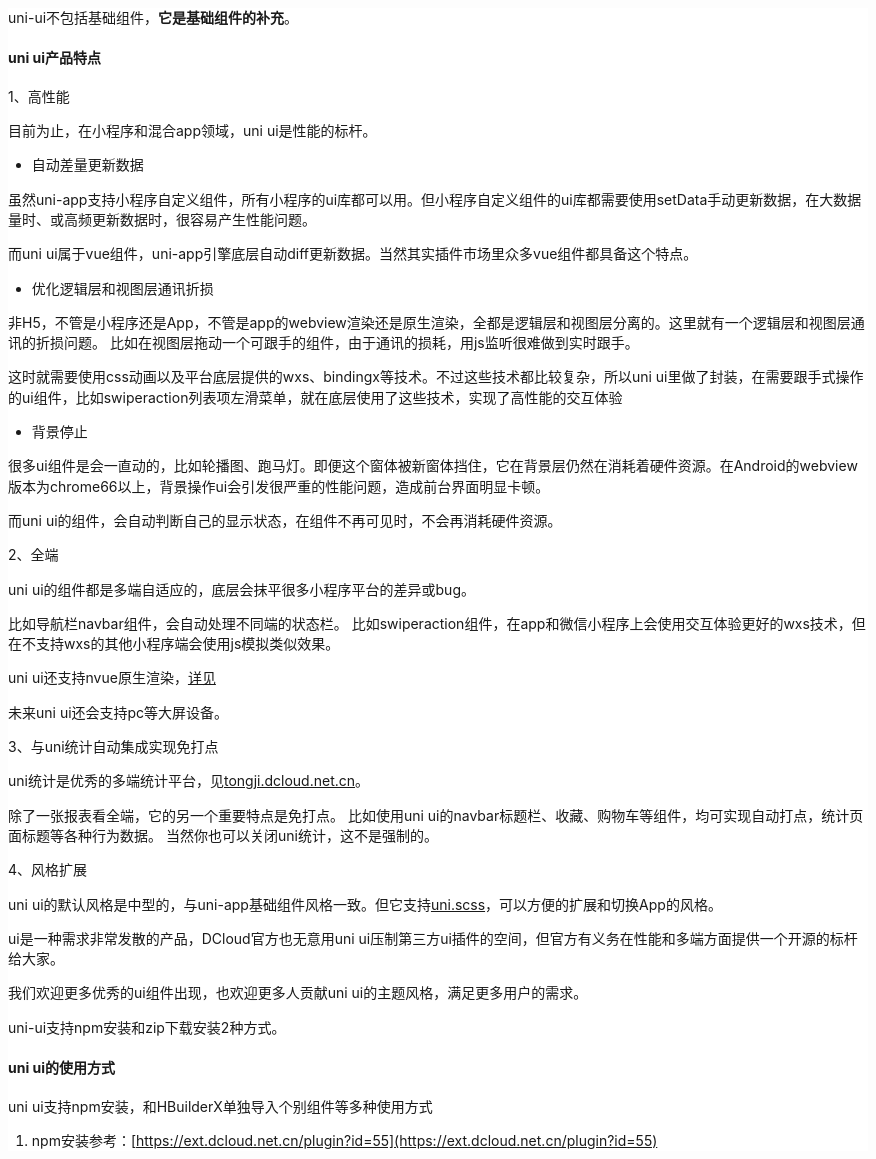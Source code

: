 uni-ui不包括基础组件，**它是基础组件的补充**。

#### uni ui产品特点

1、高性能

目前为止，在小程序和混合app领域，uni ui是性能的标杆。
- 自动差量更新数据

虽然uni-app支持小程序自定义组件，所有小程序的ui库都可以用。但小程序自定义组件的ui库都需要使用setData手动更新数据，在大数据量时、或高频更新数据时，很容易产生性能问题。

而uni ui属于vue组件，uni-app引擎底层自动diff更新数据。当然其实插件市场里众多vue组件都具备这个特点。
- 优化逻辑层和视图层通讯折损

非H5，不管是小程序还是App，不管是app的webview渲染还是原生渲染，全都是逻辑层和视图层分离的。这里就有一个逻辑层和视图层通讯的折损问题。
比如在视图层拖动一个可跟手的组件，由于通讯的损耗，用js监听很难做到实时跟手。

这时就需要使用css动画以及平台底层提供的wxs、bindingx等技术。不过这些技术都比较复杂，所以uni ui里做了封装，在需要跟手式操作的ui组件，比如swiperaction列表项左滑菜单，就在底层使用了这些技术，实现了高性能的交互体验
- 背景停止

很多ui组件是会一直动的，比如轮播图、跑马灯。即便这个窗体被新窗体挡住，它在背景层仍然在消耗着硬件资源。在Android的webview版本为chrome66以上，背景操作ui会引发很严重的性能问题，造成前台界面明显卡顿。

而uni ui的组件，会自动判断自己的显示状态，在组件不再可见时，不会再消耗硬件资源。

2、全端

uni ui的组件都是多端自适应的，底层会抹平很多小程序平台的差异或bug。

比如导航栏navbar组件，会自动处理不同端的状态栏。
比如swiperaction组件，在app和微信小程序上会使用交互体验更好的wxs技术，但在不支持wxs的其他小程序端会使用js模拟类似效果。

uni ui还支持nvue原生渲染，[详见](https://github.com/dcloudio/uni-ui/tree/nvue-uni-ui)

未来uni ui还会支持pc等大屏设备。

3、与uni统计自动集成实现免打点

uni统计是优秀的多端统计平台，见[tongji.dcloud.net.cn](https://tongji.dcloud.net.cn)。

除了一张报表看全端，它的另一个重要特点是免打点。
比如使用uni ui的navbar标题栏、收藏、购物车等组件，均可实现自动打点，统计页面标题等各种行为数据。
当然你也可以关闭uni统计，这不是强制的。

4、风格扩展

uni ui的默认风格是中型的，与uni-app基础组件风格一致。但它支持[uni.scss](https://uniapp.dcloud.io/collocation/uni-scss)，可以方便的扩展和切换App的风格。

ui是一种需求非常发散的产品，DCloud官方也无意用uni ui压制第三方ui插件的空间，但官方有义务在性能和多端方面提供一个开源的标杆给大家。

我们欢迎更多优秀的ui组件出现，也欢迎更多人贡献uni ui的主题风格，满足更多用户的需求。

uni-ui支持npm安装和zip下载安装2种方式。

#### uni ui的使用方式

uni ui支持npm安装，和HBuilderX单独导入个别组件等多种使用方式

1. npm安装参考：[https://ext.dcloud.net.cn/plugin?id=55](https://ext.dcloud.net.cn/plugin?id=55)

